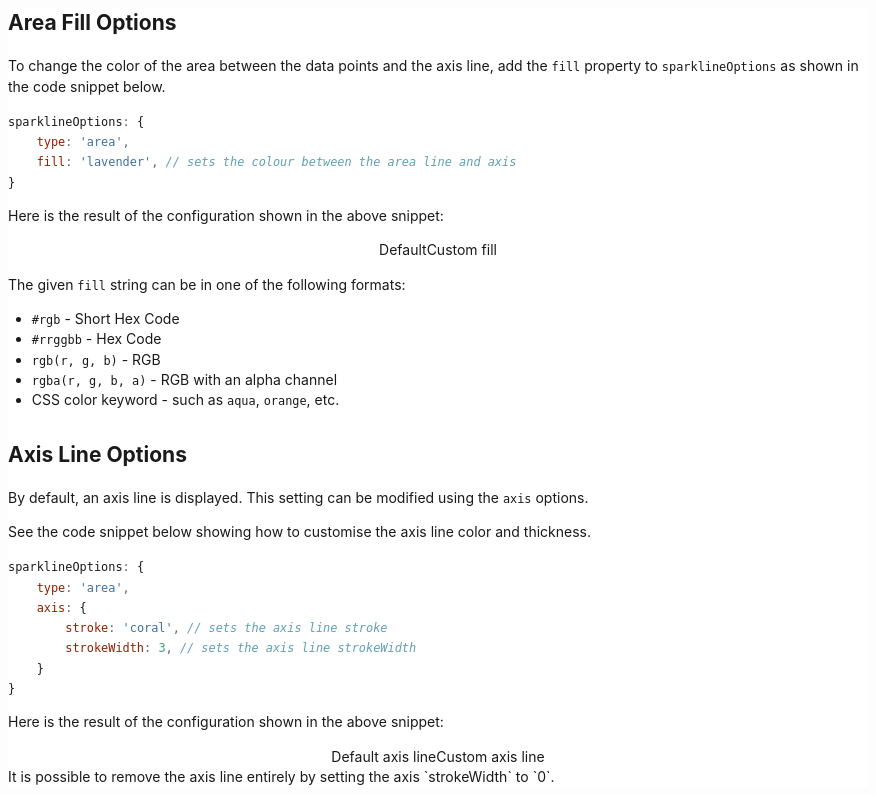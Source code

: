 ## Area Fill Options

To change the color of the area between the data points and the axis line, add the `fill` property to `sparklineOptions` as shown in the code snippet below.

```js
sparklineOptions: {
    type: 'area',
    fill: 'lavender', // sets the colour between the area line and axis
}
```
Here is the result of the configuration shown in the above snippet:

<div style="display: flex; justify-content: center;">
    <image-caption src="resources/default.png" alt="Area fill default" width="250px" constrained="true" filterdarkmode="true">Default</image-caption>
    <image-caption src="resources/custom-fill.png" alt="Area fill customisation" width="250px" constrained="true" filterdarkmode="true">Custom fill</image-caption>
</div>

The given `fill` string can be in one of the following formats:
- `#rgb` - Short Hex Code
- `#rrggbb` - Hex Code
- `rgb(r, g, b)` - RGB
- `rgba(r, g, b, a)` - RGB with an alpha channel
- CSS color keyword - such as `aqua`, `orange`, etc.

## Axis Line Options

By default, an axis line is displayed. This setting can be modified using the `axis` options.

See the code snippet below showing how to customise the axis line color and thickness.

```js
sparklineOptions: {
    type: 'area',
    axis: {
        stroke: 'coral', // sets the axis line stroke
        strokeWidth: 3, // sets the axis line strokeWidth
    }
}
```

Here is the result of the configuration shown in the above snippet:

<div style="display: flex; justify-content: center;">
    <image-caption src="resources/default.png" alt="Axis line default" width="250px" constrained="true" filterdarkmode="true">Default axis line</image-caption>
    <image-caption src="resources/custom-axis.png" alt="Axis line customisation" width="250px" constrained="true" filterdarkmode="true">Custom axis line</image-caption>
</div>

<note>
It is possible to remove the axis line entirely by setting the axis `strokeWidth` to `0`.
</note>
